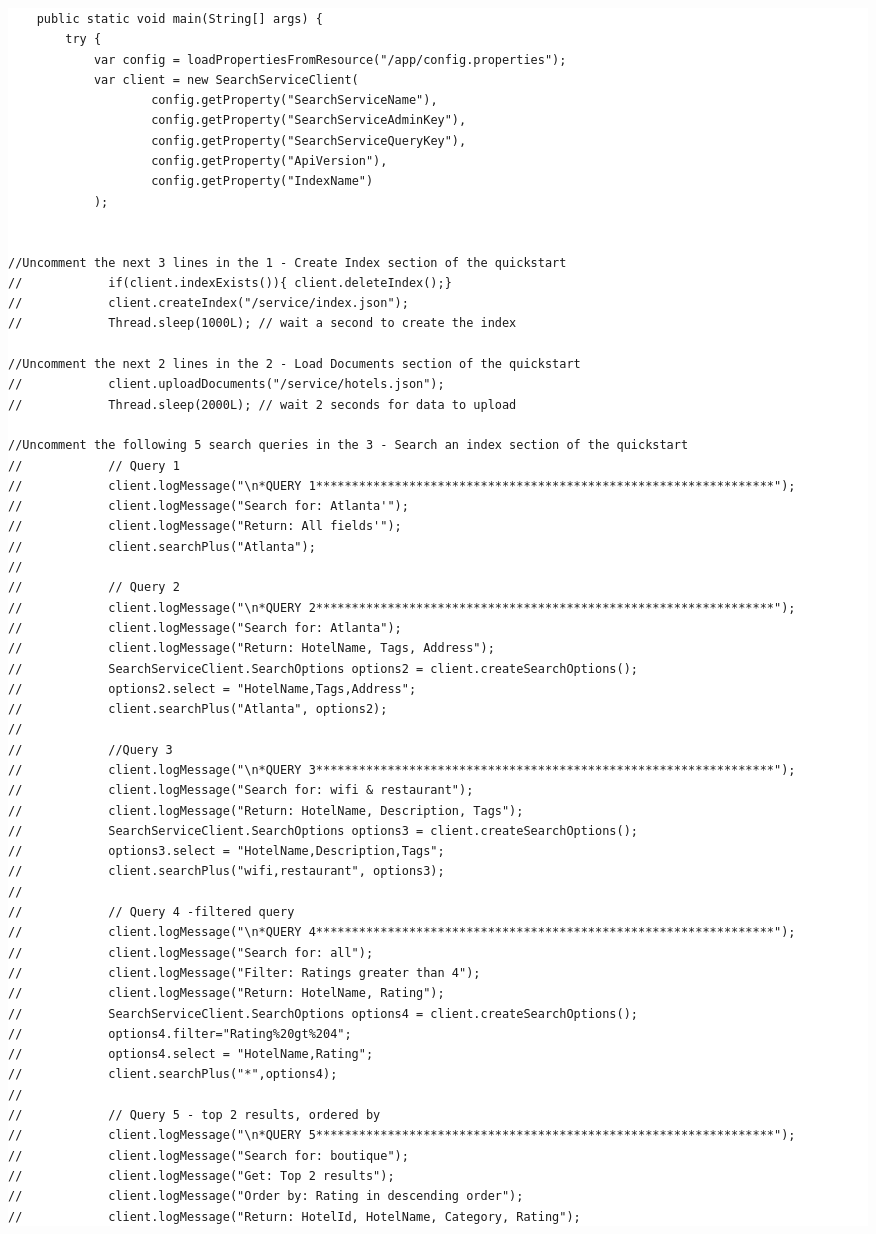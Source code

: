         public static void main(String[] args) {
            try {
                var config = loadPropertiesFromResource("/app/config.properties");
                var client = new SearchServiceClient(
                        config.getProperty("SearchServiceName"),
                        config.getProperty("SearchServiceAdminKey"),
                        config.getProperty("SearchServiceQueryKey"),
                        config.getProperty("ApiVersion"),
                        config.getProperty("IndexName")
                );
    
    
    //Uncomment the next 3 lines in the 1 - Create Index section of the quickstart
    //            if(client.indexExists()){ client.deleteIndex();}
    //            client.createIndex("/service/index.json");
    //            Thread.sleep(1000L); // wait a second to create the index
    
    //Uncomment the next 2 lines in the 2 - Load Documents section of the quickstart
    //            client.uploadDocuments("/service/hotels.json");
    //            Thread.sleep(2000L); // wait 2 seconds for data to upload
    
    //Uncomment the following 5 search queries in the 3 - Search an index section of the quickstart
    //            // Query 1
    //            client.logMessage("\n*QUERY 1****************************************************************");
    //            client.logMessage("Search for: Atlanta'");
    //            client.logMessage("Return: All fields'");
    //            client.searchPlus("Atlanta");
    //
    //            // Query 2
    //            client.logMessage("\n*QUERY 2****************************************************************");
    //            client.logMessage("Search for: Atlanta");
    //            client.logMessage("Return: HotelName, Tags, Address");
    //            SearchServiceClient.SearchOptions options2 = client.createSearchOptions();
    //            options2.select = "HotelName,Tags,Address";
    //            client.searchPlus("Atlanta", options2);
    //
    //            //Query 3
    //            client.logMessage("\n*QUERY 3****************************************************************");
    //            client.logMessage("Search for: wifi & restaurant");
    //            client.logMessage("Return: HotelName, Description, Tags");
    //            SearchServiceClient.SearchOptions options3 = client.createSearchOptions();
    //            options3.select = "HotelName,Description,Tags";
    //            client.searchPlus("wifi,restaurant", options3);
    //
    //            // Query 4 -filtered query
    //            client.logMessage("\n*QUERY 4****************************************************************");
    //            client.logMessage("Search for: all");
    //            client.logMessage("Filter: Ratings greater than 4");
    //            client.logMessage("Return: HotelName, Rating");
    //            SearchServiceClient.SearchOptions options4 = client.createSearchOptions();
    //            options4.filter="Rating%20gt%204";
    //            options4.select = "HotelName,Rating";
    //            client.searchPlus("*",options4);
    //
    //            // Query 5 - top 2 results, ordered by
    //            client.logMessage("\n*QUERY 5****************************************************************");
    //            client.logMessage("Search for: boutique");
    //            client.logMessage("Get: Top 2 results");
    //            client.logMessage("Order by: Rating in descending order");
    //            client.logMessage("Return: HotelId, HotelName, Category, Rating");